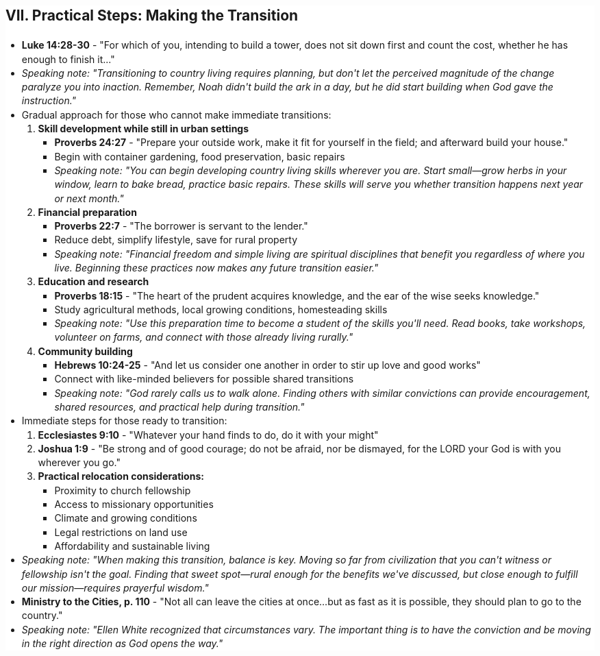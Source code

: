 
## VII. Practical Steps: Making the Transition

- **Luke 14:28-30** - "For which of you, intending to build a tower, does not
  sit down first and count the cost, whether he has enough to finish it..."
- _Speaking note: "Transitioning to country living requires planning, but don't
  let the perceived magnitude of the change paralyze you into inaction.
  Remember, Noah didn't build the ark in a day, but he did start building when
  God gave the instruction."_
- Gradual approach for those who cannot make immediate transitions:
  1. **Skill development while still in urban settings**
     - **Proverbs 24:27** - "Prepare your outside work, make it fit for yourself
       in the field; and afterward build your house."
     - Begin with container gardening, food preservation, basic repairs
     - _Speaking note: "You can begin developing country living skills wherever
       you are. Start small—grow herbs in your window, learn to bake bread,
       practice basic repairs. These skills will serve you whether transition
       happens next year or next month."_
  2. **Financial preparation**
     - **Proverbs 22:7** - "The borrower is servant to the lender."
     - Reduce debt, simplify lifestyle, save for rural property
     - _Speaking note: "Financial freedom and simple living are spiritual
       disciplines that benefit you regardless of where you live. Beginning
       these practices now makes any future transition easier."_
  3. **Education and research**
     - **Proverbs 18:15** - "The heart of the prudent acquires knowledge, and
       the ear of the wise seeks knowledge."
     - Study agricultural methods, local growing conditions, homesteading skills
     - _Speaking note: "Use this preparation time to become a student of the
       skills you'll need. Read books, take workshops, volunteer on farms, and
       connect with those already living rurally."_
  4. **Community building**
     - **Hebrews 10:24-25** - "And let us consider one another in order to stir
       up love and good works"
     - Connect with like-minded believers for possible shared transitions
     - _Speaking note: "God rarely calls us to walk alone. Finding others with
       similar convictions can provide encouragement, shared resources, and
       practical help during transition."_
- Immediate steps for those ready to transition:
  1. **Ecclesiastes 9:10** - "Whatever your hand finds to do, do it with your
     might"
  2. **Joshua 1:9** - "Be strong and of good courage; do not be afraid, nor be
     dismayed, for the LORD your God is with you wherever you go."
  3. **Practical relocation considerations:**
     - Proximity to church fellowship
     - Access to missionary opportunities
     - Climate and growing conditions
     - Legal restrictions on land use
     - Affordability and sustainable living
- _Speaking note: "When making this transition, balance is key. Moving so far
  from civilization that you can't witness or fellowship isn't the goal. Finding
  that sweet spot—rural enough for the benefits we've discussed, but close
  enough to fulfill our mission—requires prayerful wisdom."_
- **Ministry to the Cities, p. 110** - "Not all can leave the cities at
  once...but as fast as it is possible, they should plan to go to the country."
- _Speaking note: "Ellen White recognized that circumstances vary. The important
  thing is to have the conviction and be moving in the right direction as God
  opens the way."_
